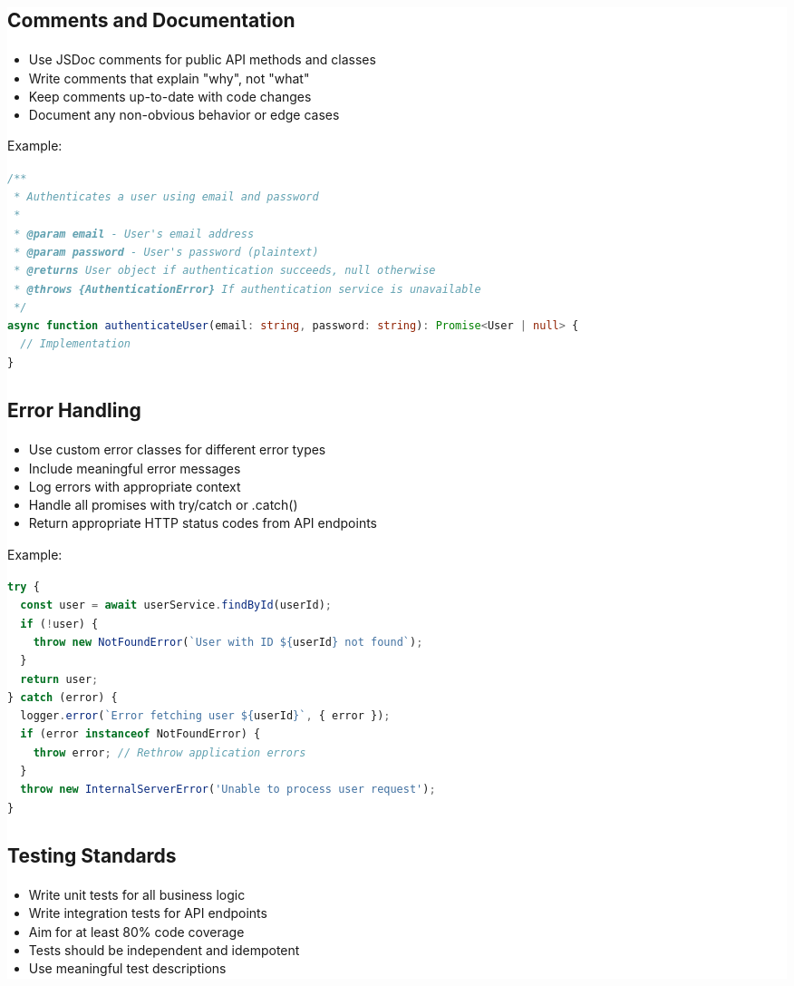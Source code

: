 ## Comments and Documentation

- Use JSDoc comments for public API methods and classes
- Write comments that explain "why", not "what"
- Keep comments up-to-date with code changes
- Document any non-obvious behavior or edge cases

Example:

```typescript
/**
 * Authenticates a user using email and password
 * 
 * @param email - User's email address
 * @param password - User's password (plaintext)
 * @returns User object if authentication succeeds, null otherwise
 * @throws {AuthenticationError} If authentication service is unavailable
 */
async function authenticateUser(email: string, password: string): Promise<User | null> {
  // Implementation
}
```

## Error Handling

- Use custom error classes for different error types
- Include meaningful error messages
- Log errors with appropriate context
- Handle all promises with try/catch or .catch()
- Return appropriate HTTP status codes from API endpoints

Example:

```typescript
try {
  const user = await userService.findById(userId);
  if (!user) {
    throw new NotFoundError(`User with ID ${userId} not found`);
  }
  return user;
} catch (error) {
  logger.error(`Error fetching user ${userId}`, { error });
  if (error instanceof NotFoundError) {
    throw error; // Rethrow application errors
  }
  throw new InternalServerError('Unable to process user request');
}
```

## Testing Standards

- Write unit tests for all business logic
- Write integration tests for API endpoints
- Aim for at least 80% code coverage
- Tests should be independent and idempotent
- Use meaningful test descriptions
